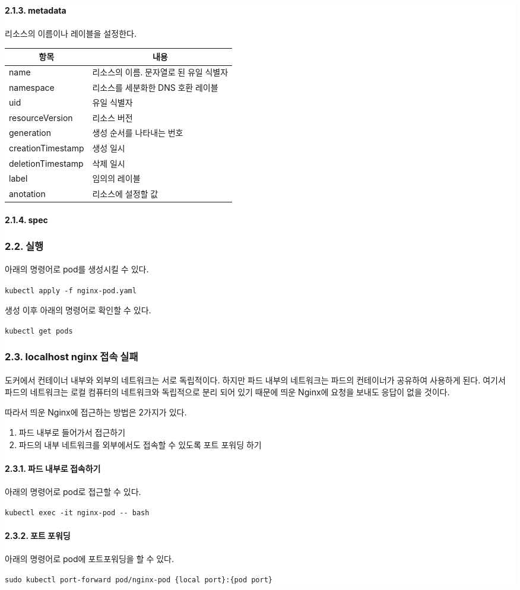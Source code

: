 #### 2.1.3. metadata

리소스의 이름이나 레이블을 설정한다.

| 항목                | 내용                     |
| ----------------- | ---------------------- |
| name              | 리소스의 이름. 문자열로 된 유일 식별자 |
| namespace         | 리소스를 세분화한 DNS 호환 레이블   |
| uid               | 유일 식별자                 |
| resourceVersion   | 리소스 버전                 |
| generation        | 생성 순서를 나타내는 번호         |
| creationTimestamp | 생성 일시                  |
| deletionTimestamp | 삭제 일시                  |
| label             | 임의의 레이블                |
| anotation         | 리소스에 설정할 값             |

#### 2.1.4. spec

### 2.2. 실행
아래의 명령어로 pod를 생성시킬 수 있다.
```
kubectl apply -f nginx-pod.yaml
```

생성 이후 아래의 명령어로 확인할 수 있다.
```
kubectl get pods
```

### 2.3. localhost nginx 접속 실패

도커에서 컨테이너 내부와 외부의 네트워크는 서로 독립적이다. 하지만 파드 내부의 네트워크는 파드의 컨테이너가 공유하여 사용하게 된다. 여기서 파드의 네트워크는 로컬 컴퓨터의 네트워크와 독립적으로 분리 되어 있기 때문에 띄운 Nginx에 요청을 보내도 응답이 없을 것이다.

따라서 띄운 Nginx에 접근하는 방법은 2가지가 있다.

1. 파드 내부로 들어가서 접근하기
2. 파드의 내부 네트워크를 외부에서도 접속할 수 있도록 포트 포워딩 하기

#### 2.3.1. 파드 내부로 접속하기
아래의 명령어로 pod로 접근할 수 있다.
```
kubectl exec -it nginx-pod -- bash
```

#### 2.3.2. 포트 포워딩
아래의 명령어로 pod에 포트포워딩을 할 수 있다.
```
sudo kubectl port-forward pod/nginx-pod {local port}:{pod port}
```
